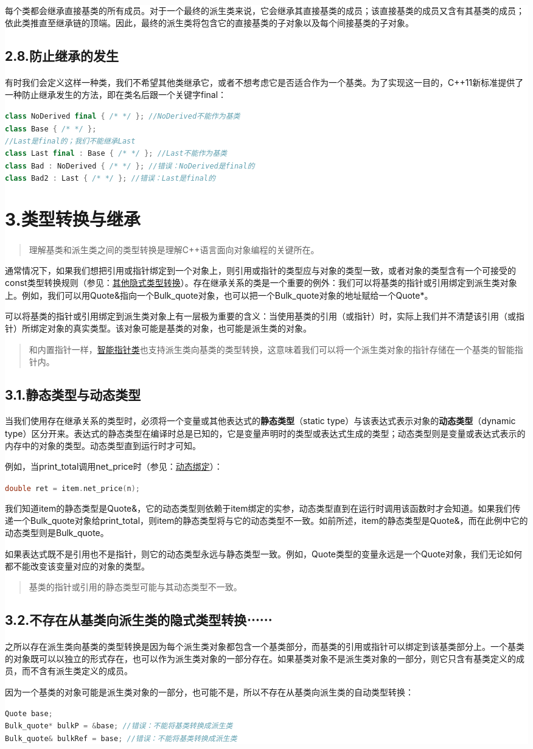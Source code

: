 每个类都会继承直接基类的所有成员。对于一个最终的派生类来说，它会继承其直接基类的成员；该直接基类的成员又含有其基类的成员；依此类推直至继承链的顶端。因此，最终的派生类将包含它的直接基类的子对象以及每个间接基类的子对象。

## 2.8.防止继承的发生

有时我们会定义这样一种类，我们不希望其他类继承它，或者不想考虑它是否适合作为一个基类。为了实现这一目的，C++11新标准提供了一种防止继承发生的方法，即在类名后跟一个关键字final：

```c++
class NoDerived final { /* */ }; //NoDerived不能作为基类
class Base { /* */ };
//Last是final的；我们不能继承Last
class Last final : Base { /* */ }; //Last不能作为基类
class Bad : NoDerived { /* */ }; //错误：NoDerived是final的
class Bad2 : Last { /* */ }; //错误：Last是final的
```

# 3.类型转换与继承

>理解基类和派生类之间的类型转换是理解C++语言面向对象编程的关键所在。

通常情况下，如果我们想把引用或指针绑定到一个对象上，则引用或指针的类型应与对象的类型一致，或者对象的类型含有一个可接受的const类型转换规则（参见：[其他隐式类型转换](http://shichaoxin.com/2021/08/10/C++基础-第二十八课-类型转换/#3其他隐式类型转换)）。存在继承关系的类是一个重要的例外：我们可以将基类的指针或引用绑定到派生类对象上。例如，我们可以用Quote&指向一个Bulk\_quote对象，也可以把一个Bulk\_quote对象的地址赋给一个Quote\*。

可以将基类的指针或引用绑定到派生类对象上有一层极为重要的含义：当使用基类的引用（或指针）时，实际上我们并不清楚该引用（或指针）所绑定对象的真实类型。该对象可能是基类的对象，也可能是派生类的对象。

>和内置指针一样，[智能指针类](http://shichaoxin.com/2023/03/15/C++基础-第六十六课-动态内存-动态内存与智能指针/)也支持派生类向基类的类型转换，这意味着我们可以将一个派生类对象的指针存储在一个基类的智能指针内。

## 3.1.静态类型与动态类型

当我们使用存在继承关系的类型时，必须将一个变量或其他表达式的**静态类型**（static type）与该表达式表示对象的**动态类型**（dynamic type）区分开来。表达式的静态类型在编译时总是已知的，它是变量声明时的类型或表达式生成的类型；动态类型则是变量或表达式表示的内存中的对象的类型。动态类型直到运行时才可知。

例如，当print\_total调用net\_price时（参见：[动态绑定](http://shichaoxin.com/2023/09/25/C++基础-第八十四课-面向对象程序设计-OOP-概述/#22动态绑定)）：

```c++
double ret = item.net_price(n);
```

我们知道item的静态类型是Quote&，它的动态类型则依赖于item绑定的实参，动态类型直到在运行时调用该函数时才会知道。如果我们传递一个Bulk\_quote对象给print\_total，则item的静态类型将与它的动态类型不一致。如前所述，item的静态类型是Quote&，而在此例中它的动态类型则是Bulk\_quote。

如果表达式既不是引用也不是指针，则它的动态类型永远与静态类型一致。例如，Quote类型的变量永远是一个Quote对象，我们无论如何都不能改变该变量对应的对象的类型。

>基类的指针或引用的静态类型可能与其动态类型不一致。

## 3.2.不存在从基类向派生类的隐式类型转换$\cdots \cdots$

之所以存在派生类向基类的类型转换是因为每个派生类对象都包含一个基类部分，而基类的引用或指针可以绑定到该基类部分上。一个基类的对象既可以以独立的形式存在，也可以作为派生类对象的一部分存在。如果基类对象不是派生类对象的一部分，则它只含有基类定义的成员，而不含有派生类定义的成员。

因为一个基类的对象可能是派生类对象的一部分，也可能不是，所以不存在从基类向派生类的自动类型转换：

```c++
Quote base;
Bulk_quote* bulkP = &base; //错误：不能将基类转换成派生类
Bulk_quote& bulkRef = base; //错误：不能将基类转换成派生类
```
